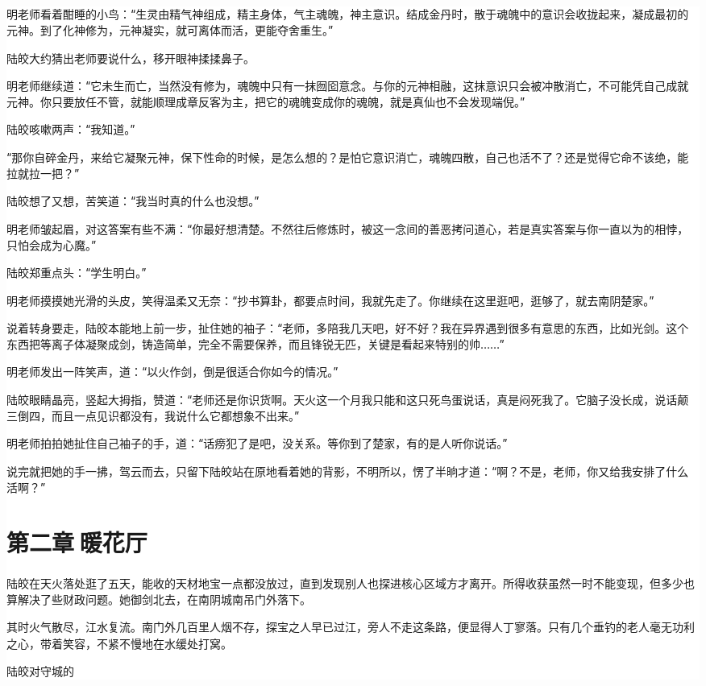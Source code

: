 明老师看着酣睡的小鸟：“生灵由精气神组成，精主身体，气主魂魄，神主意识。结成金丹时，散于魂魄中的意识会收拢起来，凝成最初的元神。到了化神修为，元神凝实，就可离体而活，更能夺舍重生。”

陆皎大约猜出老师要说什么，移开眼神揉揉鼻子。

明老师继续道：“它未生而亡，当然没有修为，魂魄中只有一抹囫囵意念。与你的元神相融，这抹意识只会被冲散消亡，不可能凭自己成就元神。你只要放任不管，就能顺理成章反客为主，把它的魂魄变成你的魂魄，就是真仙也不会发现端倪。”

陆皎咳嗽两声：“我知道。”

“那你自碎金丹，来给它凝聚元神，保下性命的时候，是怎么想的？是怕它意识消亡，魂魄四散，自己也活不了？还是觉得它命不该绝，能拉就拉一把？”

陆皎想了又想，苦笑道：“我当时真的什么也没想。”

明老师皱起眉，对这答案有些不满：“你最好想清楚。不然往后修炼时，被这一念间的善恶拷问道心，若是真实答案与你一直以为的相悖，只怕会成为心魔。”

陆皎郑重点头：“学生明白。”

明老师摸摸她光滑的头皮，笑得温柔又无奈：“抄书算卦，都要点时间，我就先走了。你继续在这里逛吧，逛够了，就去南阴楚家。”

说着转身要走，陆皎本能地上前一步，扯住她的袖子：“老师，多陪我几天吧，好不好？我在异界遇到很多有意思的东西，比如光剑。这个东西把等离子体凝聚成剑，铸造简单，完全不需要保养，而且锋锐无匹，关键是看起来特别的帅……”

明老师发出一阵笑声，道：“以火作剑，倒是很适合你如今的情况。”

陆皎眼睛晶亮，竖起大拇指，赞道：“老师还是你识货啊。天火这一个月我只能和这只死鸟蛋说话，真是闷死我了。它脑子没长成，说话颠三倒四，而且一点见识都没有，我说什么它都想象不出来。”

明老师拍拍她扯住自己袖子的手，道：“话痨犯了是吧，没关系。等你到了楚家，有的是人听你说话。”

说完就把她的手一拂，驾云而去，只留下陆皎站在原地看着她的背影，不明所以，愣了半晌才道：“啊？不是，老师，你又给我安排了什么活啊？”

# 第二章 暖花厅

陆皎在天火落处逛了五天，能收的天材地宝一点都没放过，直到发现别人也探进核心区域方才离开。所得收获虽然一时不能变现，但多少也算解决了些财政问题。她御剑北去，在南阴城南吊门外落下。

其时火气散尽，江水复流。南门外几百里人烟不存，探宝之人早已过江，旁人不走这条路，便显得人丁寥落。只有几个垂钓的老人毫无功利之心，带着笑容，不紧不慢地在水缓处打窝。

陆皎对守城的
